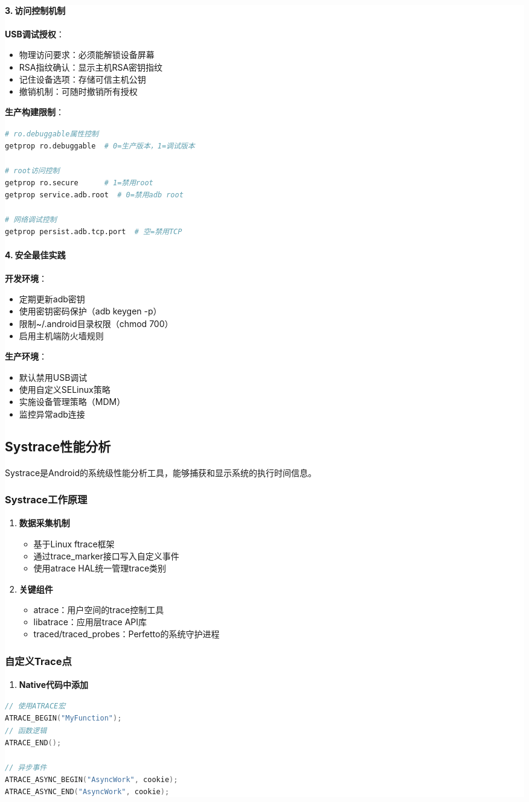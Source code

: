 #### 3. 访问控制机制

**USB调试授权**：
- 物理访问要求：必须能解锁设备屏幕
- RSA指纹确认：显示主机RSA密钥指纹
- 记住设备选项：存储可信主机公钥
- 撤销机制：可随时撤销所有授权

**生产构建限制**：
```bash
# ro.debuggable属性控制
getprop ro.debuggable  # 0=生产版本，1=调试版本

# root访问控制
getprop ro.secure      # 1=禁用root
getprop service.adb.root  # 0=禁用adb root

# 网络调试控制
getprop persist.adb.tcp.port  # 空=禁用TCP
```

#### 4. 安全最佳实践

**开发环境**：
- 定期更新adb密钥
- 使用密钥密码保护（adb keygen -p）
- 限制~/.android目录权限（chmod 700）
- 启用主机端防火墙规则

**生产环境**：
- 默认禁用USB调试
- 使用自定义SELinux策略
- 实施设备管理策略（MDM）
- 监控异常adb连接

## Systrace性能分析

Systrace是Android的系统级性能分析工具，能够捕获和显示系统的执行时间信息。

### Systrace工作原理

1. **数据采集机制**
   - 基于Linux ftrace框架
   - 通过trace_marker接口写入自定义事件
   - 使用atrace HAL统一管理trace类别

2. **关键组件**
   - atrace：用户空间的trace控制工具
   - libatrace：应用层trace API库
   - traced/traced_probes：Perfetto的系统守护进程

### 自定义Trace点

1. **Native代码中添加**
```cpp
// 使用ATRACE宏
ATRACE_BEGIN("MyFunction");
// 函数逻辑
ATRACE_END();

// 异步事件
ATRACE_ASYNC_BEGIN("AsyncWork", cookie);
ATRACE_ASYNC_END("AsyncWork", cookie);
```
